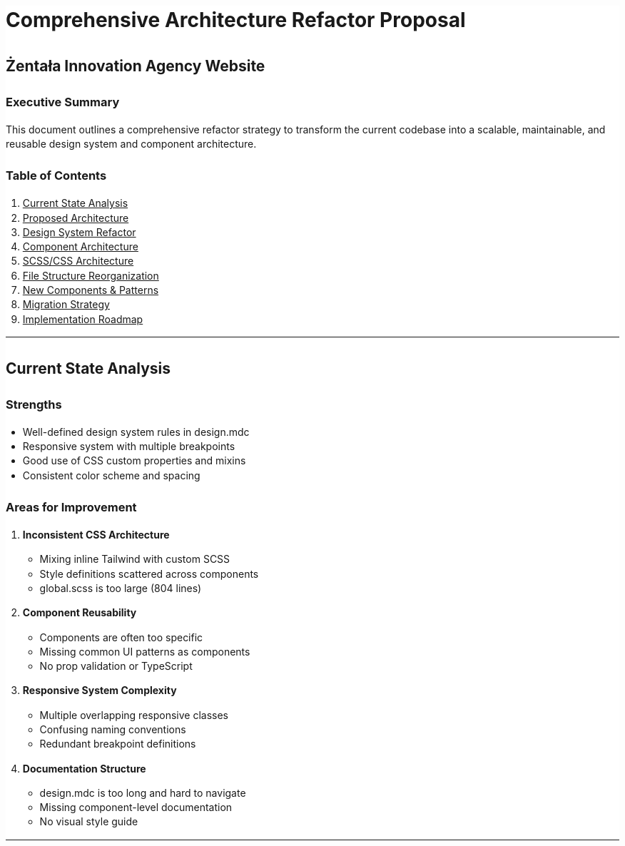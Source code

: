 # Comprehensive Architecture Refactor Proposal
## Żentała Innovation Agency Website

### Executive Summary
This document outlines a comprehensive refactor strategy to transform the current codebase into a scalable, maintainable, and reusable design system and component architecture.

### Table of Contents
1. [Current State Analysis](#current-state-analysis)
2. [Proposed Architecture](#proposed-architecture)
3. [Design System Refactor](#design-system-refactor)
4. [Component Architecture](#component-architecture)
5. [SCSS/CSS Architecture](#scss-css-architecture)
6. [File Structure Reorganization](#file-structure-reorganization)
7. [New Components & Patterns](#new-components-patterns)
8. [Migration Strategy](#migration-strategy)
9. [Implementation Roadmap](#implementation-roadmap)

---

## Current State Analysis

### Strengths
- Well-defined design system rules in design.mdc
- Responsive system with multiple breakpoints
- Good use of CSS custom properties and mixins
- Consistent color scheme and spacing

### Areas for Improvement
1. **Inconsistent CSS Architecture**
   - Mixing inline Tailwind with custom SCSS
   - Style definitions scattered across components
   - global.scss is too large (804 lines)

2. **Component Reusability**
   - Components are often too specific
   - Missing common UI patterns as components
   - No prop validation or TypeScript

3. **Responsive System Complexity**
   - Multiple overlapping responsive classes
   - Confusing naming conventions
   - Redundant breakpoint definitions

4. **Documentation Structure**
   - design.mdc is too long and hard to navigate
   - Missing component-level documentation
   - No visual style guide

---